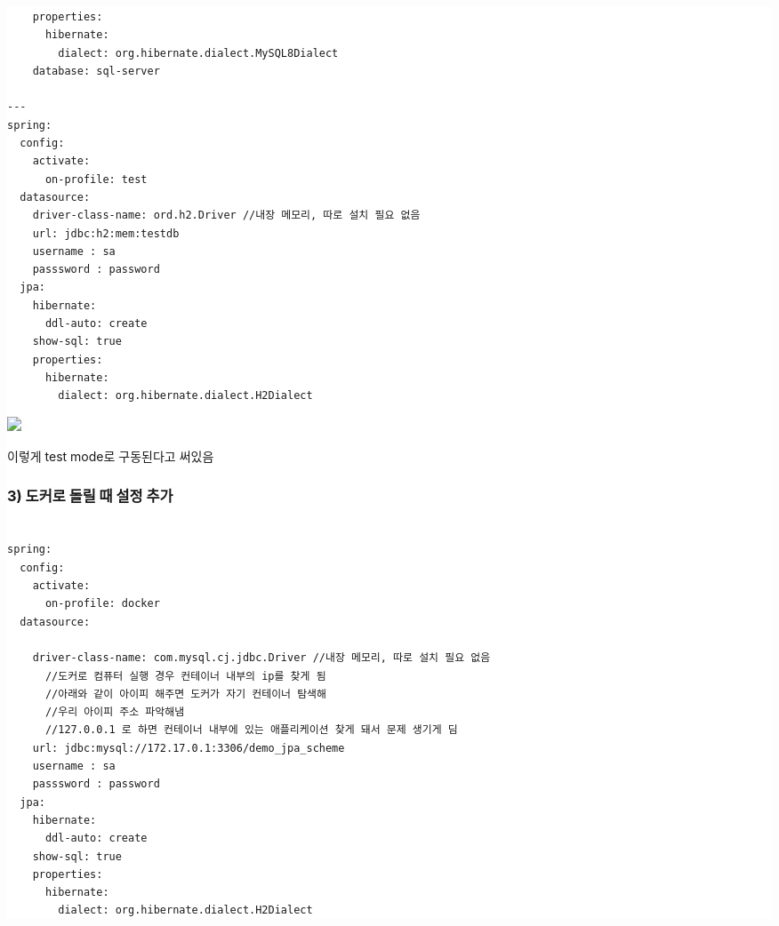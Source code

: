 ```xml
    properties:
      hibernate:
        dialect: org.hibernate.dialect.MySQL8Dialect
    database: sql-server

---
spring:
  config:
    activate:
      on-profile: test
  datasource:
    driver-class-name: ord.h2.Driver //내장 메모리, 따로 설치 필요 없음
    url: jdbc:h2:mem:testdb
    username : sa
    passsword : password
  jpa:
    hibernate:
      ddl-auto: create
    show-sql: true
    properties:
      hibernate:
        dialect: org.hibernate.dialect.H2Dialect
```
![](https://images.velog.io/images/myway00/post/a23bd5c2-cdae-4fef-81c1-80a9f7f32d28/image.png)

이렇게 test mode로 구동된다고 써있음

### 3) 도커로 돌릴 때 설정 추가

```xml

spring:
  config:
    activate:
      on-profile: docker
  datasource:

    driver-class-name: com.mysql.cj.jdbc.Driver //내장 메모리, 따로 설치 필요 없음
      //도커로 컴퓨터 실행 경우 컨테이너 내부의 ip를 찾게 됨
      //아래와 같이 아이피 해주면 도커가 자기 컨테이너 탐색해
      //우리 아이피 주소 파악해냄
      //127.0.0.1 로 하면 컨테이너 내부에 있는 애플리케이션 찾게 돼서 문제 생기게 딤
    url: jdbc:mysql://172.17.0.1:3306/demo_jpa_scheme
    username : sa
    passsword : password
  jpa:
    hibernate:
      ddl-auto: create
    show-sql: true
    properties:
      hibernate:
        dialect: org.hibernate.dialect.H2Dialect
```
